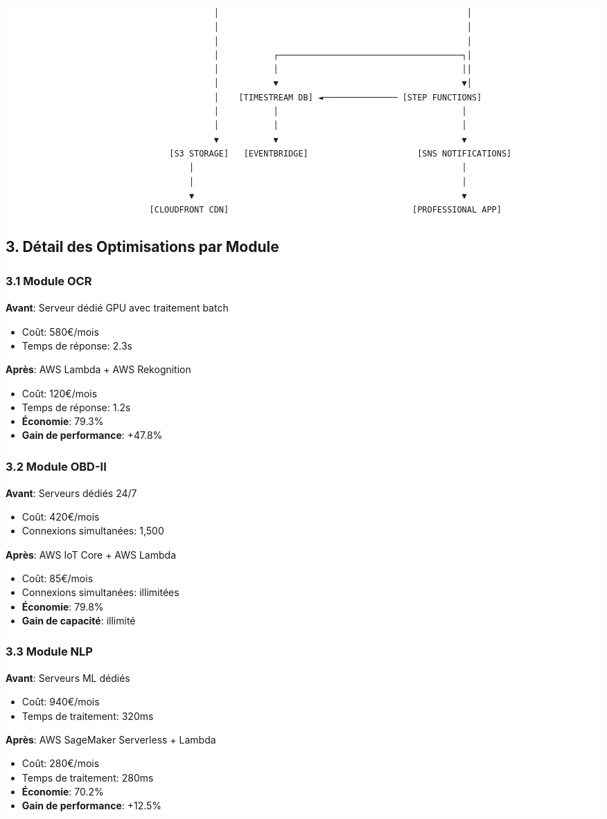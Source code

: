 ```
                                          │                                                  │
                                          │                                                  │
                                          │                                                  │
                                          │           ┌─────────────────────────────────────┐│
                                          │           │                                     ││
                                          │           ▼                                     ▼│
                                          │    [TIMESTREAM DB] ◄─────────────── [STEP FUNCTIONS]
                                          │           │                                     │
                                          │           │                                     │
                                          ▼           ▼                                     ▼
                                 [S3 STORAGE]   [EVENTBRIDGE]                      [SNS NOTIFICATIONS]
                                     │                                                      │
                                     │                                                      │
                                     ▼                                                      ▼
                             [CLOUDFRONT CDN]                                     [PROFESSIONAL APP]
```

## 3. Détail des Optimisations par Module

### 3.1 Module OCR

**Avant**: Serveur dédié GPU avec traitement batch
- Coût: 580€/mois
- Temps de réponse: 2.3s

**Après**: AWS Lambda + AWS Rekognition
- Coût: 120€/mois
- Temps de réponse: 1.2s
- **Économie**: 79.3%
- **Gain de performance**: +47.8%

### 3.2 Module OBD-II

**Avant**: Serveurs dédiés 24/7 
- Coût: 420€/mois
- Connexions simultanées: 1,500

**Après**: AWS IoT Core + AWS Lambda
- Coût: 85€/mois
- Connexions simultanées: illimitées
- **Économie**: 79.8%
- **Gain de capacité**: illimité

### 3.3 Module NLP

**Avant**: Serveurs ML dédiés
- Coût: 940€/mois
- Temps de traitement: 320ms

**Après**: AWS SageMaker Serverless + Lambda
- Coût: 280€/mois
- Temps de traitement: 280ms
- **Économie**: 70.2%
- **Gain de performance**: +12.5%
